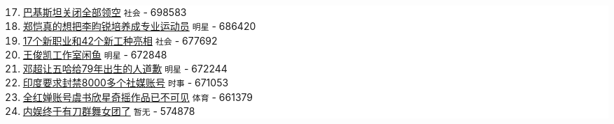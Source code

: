 17. [巴基斯坦关闭全部领空](https://m.weibo.cn/search?containerid=100103type%3D1%26t%3D10%26q%3D%23%E5%B7%B4%E5%9F%BA%E6%96%AF%E5%9D%A6%E5%85%B3%E9%97%AD%E5%85%A8%E9%83%A8%E9%A2%86%E7%A9%BA%23&stream_entry_id=31&isnewpage=1&extparam=seat%3D1%26flag%3D1%26dgr%3D0%26filter_type%3Drealtimehot%26pos%3D8%26q%3D%2523%25E5%25B7%25B4%25E5%259F%25BA%25E6%2596%25AF%25E5%259D%25A6%25E5%2585%25B3%25E9%2597%25AD%25E5%2585%25A8%25E9%2583%25A8%25E9%25A2%2586%25E7%25A9%25BA%2523%26band_rank%3D9%26cate%3D5001%26realpos%3D9%26lcate%3D5001%26stream_entry_id%3D31%26c_type%3D31%26display_time%3D1746842437%26pre_seqid%3D17468424373880328289714) `社会` - 698583
18. [郑恺真的想把李昀锐培养成专业运动员](https://m.weibo.cn/search?containerid=100103type%3D1%26t%3D10%26q%3D%23%E9%83%91%E6%81%BA%E7%9C%9F%E7%9A%84%E6%83%B3%E6%8A%8A%E6%9D%8E%E6%98%80%E9%94%90%E5%9F%B9%E5%85%BB%E6%88%90%E4%B8%93%E4%B8%9A%E8%BF%90%E5%8A%A8%E5%91%98%23&stream_entry_id=31&isnewpage=1&extparam=seat%3D1%26flag%3D1%26dgr%3D0%26filter_type%3Drealtimehot%26pos%3D9%26q%3D%2523%25E9%2583%2591%25E6%2581%25BA%25E7%259C%259F%25E7%259A%2584%25E6%2583%25B3%25E6%258A%258A%25E6%259D%258E%25E6%2598%2580%25E9%2594%2590%25E5%259F%25B9%25E5%2585%25BB%25E6%2588%2590%25E4%25B8%2593%25E4%25B8%259A%25E8%25BF%2590%25E5%258A%25A8%25E5%2591%2598%2523%26band_rank%3D10%26cate%3D5001%26realpos%3D10%26lcate%3D5001%26stream_entry_id%3D31%26c_type%3D31%26display_time%3D1746842437%26pre_seqid%3D17468424373880328289714) `明星` - 686420
19. [17个新职业和42个新工种亮相](https://m.weibo.cn/search?containerid=100103type%3D1%26t%3D10%26q%3D%2317%E4%B8%AA%E6%96%B0%E8%81%8C%E4%B8%9A%E5%92%8C42%E4%B8%AA%E6%96%B0%E5%B7%A5%E7%A7%8D%E4%BA%AE%E7%9B%B8%23&stream_entry_id=31&isnewpage=1&extparam=seat%3D1%26c_type%3D31%26band_rank%3D3%26q%3D%252317%25E4%25B8%25AA%25E6%2596%25B0%25E8%2581%258C%25E4%25B8%259A%25E5%2592%258C42%25E4%25B8%25AA%25E6%2596%25B0%25E5%25B7%25A5%25E7%25A7%258D%25E4%25BA%25AE%25E7%259B%25B8%2523%26cate%3D5001%26flag%3D1%26dgr%3D0%26stream_entry_id%3D31%26realpos%3D3%26pos%3D2%26filter_type%3Drealtimehot%26lcate%3D5001%26display_time%3D1746851500%26pre_seqid%3D17468515008630302807095) `社会` - 677692
20. [王俊凯工作室闲鱼](https://m.weibo.cn/search?containerid=100103type%3D1%26t%3D10%26q%3D%23%E7%8E%8B%E4%BF%8A%E5%87%AF%E5%B7%A5%E4%BD%9C%E5%AE%A4%E9%97%B2%E9%B1%BC%23&stream_entry_id=31&isnewpage=1&extparam=seat%3D1%26flag%3D2%26dgr%3D0%26filter_type%3Drealtimehot%26pos%3D10%26q%3D%2523%25E7%258E%258B%25E4%25BF%258A%25E5%2587%25AF%25E5%25B7%25A5%25E4%25BD%259C%25E5%25AE%25A4%25E9%2597%25B2%25E9%25B1%25BC%2523%26band_rank%3D11%26cate%3D5001%26realpos%3D11%26lcate%3D5001%26stream_entry_id%3D31%26c_type%3D31%26display_time%3D1746842437%26pre_seqid%3D17468424373880328289714) `明星` - 672848
21. [邓超让五哈给79年出生的人道歉](https://m.weibo.cn/search?containerid=100103type%3D1%26t%3D10%26q%3D%23%E9%82%93%E8%B6%85%E8%AE%A9%E4%BA%94%E5%93%88%E7%BB%9979%E5%B9%B4%E5%87%BA%E7%94%9F%E7%9A%84%E4%BA%BA%E9%81%93%E6%AD%89%23&stream_entry_id=31&isnewpage=1&extparam=seat%3D1%26pos%3D3%26realpos%3D4%26dgr%3D0%26c_type%3D31%26cate%3D5001%26band_rank%3D4%26stream_entry_id%3D31%26lcate%3D5001%26flag%3D2%26q%3D%2523%25E9%2582%2593%25E8%25B6%2585%25E8%25AE%25A9%25E4%25BA%2594%25E5%2593%2588%25E7%25BB%259979%25E5%25B9%25B4%25E5%2587%25BA%25E7%2594%259F%25E7%259A%2584%25E4%25BA%25BA%25E9%2581%2593%25E6%25AD%2589%2523%26filter_type%3Drealtimehot%26display_time%3D1746858884%26pre_seqid%3D174685888433503277568127) `明星` - 672244
22. [印度要求封禁8000多个社媒账号](https://m.weibo.cn/search?containerid=100103type%3D1%26t%3D10%26q%3D%23%E5%8D%B0%E5%BA%A6%E8%A6%81%E6%B1%82%E5%B0%81%E7%A6%818000%E5%A4%9A%E4%B8%AA%E7%A4%BE%E5%AA%92%E8%B4%A6%E5%8F%B7%23&stream_entry_id=31&isnewpage=1&extparam=seat%3D1%26flag%3D2%26dgr%3D0%26filter_type%3Drealtimehot%26pos%3D11%26q%3D%2523%25E5%258D%25B0%25E5%25BA%25A6%25E8%25A6%2581%25E6%25B1%2582%25E5%25B0%2581%25E7%25A6%25818000%25E5%25A4%259A%25E4%25B8%25AA%25E7%25A4%25BE%25E5%25AA%2592%25E8%25B4%25A6%25E5%258F%25B7%2523%26band_rank%3D12%26cate%3D5001%26realpos%3D12%26lcate%3D5001%26stream_entry_id%3D31%26c_type%3D31%26display_time%3D1746842437%26pre_seqid%3D17468424373880328289714) `时事` - 671053
23. [全红婵账号虞书欣星奇摇作品已不可见](https://m.weibo.cn/search?containerid=100103type%3D1%26t%3D10%26q%3D%23%E5%85%A8%E7%BA%A2%E5%A9%B5%E8%B4%A6%E5%8F%B7%E8%99%9E%E4%B9%A6%E6%AC%A3%E6%98%9F%E5%A5%87%E6%91%87%E4%BD%9C%E5%93%81%E5%B7%B2%E4%B8%8D%E5%8F%AF%E8%A7%81%23&stream_entry_id=31&isnewpage=1&extparam=seat%3D1%26flag%3D0%26dgr%3D0%26filter_type%3Drealtimehot%26pos%3D12%26q%3D%2523%25E5%2585%25A8%25E7%25BA%25A2%25E5%25A9%25B5%25E8%25B4%25A6%25E5%258F%25B7%25E8%2599%259E%25E4%25B9%25A6%25E6%25AC%25A3%25E6%2598%259F%25E5%25A5%2587%25E6%2591%2587%25E4%25BD%259C%25E5%2593%2581%25E5%25B7%25B2%25E4%25B8%258D%25E5%258F%25AF%25E8%25A7%2581%2523%26band_rank%3D13%26cate%3D5001%26realpos%3D13%26lcate%3D5001%26stream_entry_id%3D31%26c_type%3D31%26display_time%3D1746842437%26pre_seqid%3D17468424373880328289714) `体育` - 661379
24. [内娱终于有刀群舞女团了](https://m.weibo.cn/search?containerid=100103type%3D1%26t%3D10%26q%3D%E5%86%85%E5%A8%B1%E7%BB%88%E4%BA%8E%E6%9C%89%E5%88%80%E7%BE%A4%E8%88%9E%E5%A5%B3%E5%9B%A2%E4%BA%86&stream_entry_id=31&isnewpage=1&extparam=seat%3D1%26pos%3D4%26realpos%3D5%26dgr%3D0%26c_type%3D31%26cate%3D5001%26band_rank%3D5%26stream_entry_id%3D31%26lcate%3D5001%26flag%3D1%26q%3D%25E5%2586%2585%25E5%25A8%25B1%25E7%25BB%2588%25E4%25BA%258E%25E6%259C%2589%25E5%2588%2580%25E7%25BE%25A4%25E8%2588%259E%25E5%25A5%25B3%25E5%259B%25A2%25E4%25BA%2586%26filter_type%3Drealtimehot%26display_time%3D1746858884%26pre_seqid%3D174685888433503277568127) `暂无` - 574878